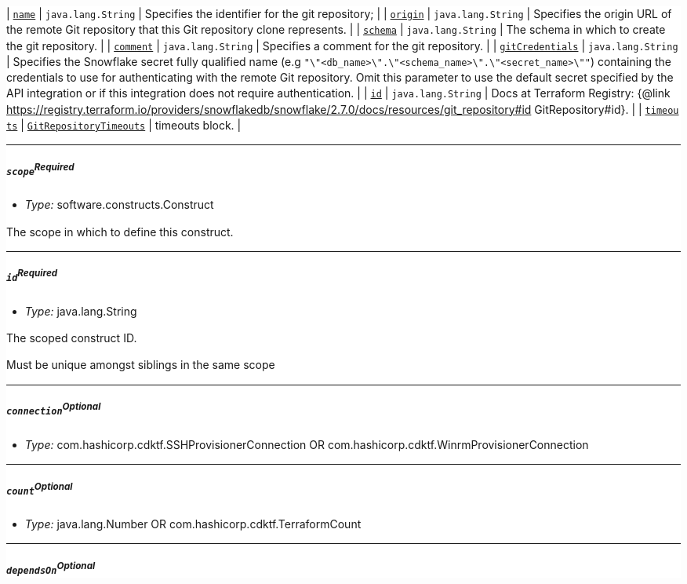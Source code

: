 | <code><a href="#@cdktf/provider-snowflake.gitRepository.GitRepository.Initializer.parameter.name">name</a></code> | <code>java.lang.String</code> | Specifies the identifier for the git repository; |
| <code><a href="#@cdktf/provider-snowflake.gitRepository.GitRepository.Initializer.parameter.origin">origin</a></code> | <code>java.lang.String</code> | Specifies the origin URL of the remote Git repository that this Git repository clone represents. |
| <code><a href="#@cdktf/provider-snowflake.gitRepository.GitRepository.Initializer.parameter.schema">schema</a></code> | <code>java.lang.String</code> | The schema in which to create the git repository. |
| <code><a href="#@cdktf/provider-snowflake.gitRepository.GitRepository.Initializer.parameter.comment">comment</a></code> | <code>java.lang.String</code> | Specifies a comment for the git repository. |
| <code><a href="#@cdktf/provider-snowflake.gitRepository.GitRepository.Initializer.parameter.gitCredentials">gitCredentials</a></code> | <code>java.lang.String</code> | Specifies the Snowflake secret fully qualified name (e.g `"\"<db_name>\".\"<schema_name>\".\"<secret_name>\""`) containing the credentials to use for authenticating with the remote Git repository. Omit this parameter to use the default secret specified by the API integration or if this integration does not require authentication. |
| <code><a href="#@cdktf/provider-snowflake.gitRepository.GitRepository.Initializer.parameter.id">id</a></code> | <code>java.lang.String</code> | Docs at Terraform Registry: {@link https://registry.terraform.io/providers/snowflakedb/snowflake/2.7.0/docs/resources/git_repository#id GitRepository#id}. |
| <code><a href="#@cdktf/provider-snowflake.gitRepository.GitRepository.Initializer.parameter.timeouts">timeouts</a></code> | <code><a href="#@cdktf/provider-snowflake.gitRepository.GitRepositoryTimeouts">GitRepositoryTimeouts</a></code> | timeouts block. |

---

##### `scope`<sup>Required</sup> <a name="scope" id="@cdktf/provider-snowflake.gitRepository.GitRepository.Initializer.parameter.scope"></a>

- *Type:* software.constructs.Construct

The scope in which to define this construct.

---

##### `id`<sup>Required</sup> <a name="id" id="@cdktf/provider-snowflake.gitRepository.GitRepository.Initializer.parameter.id"></a>

- *Type:* java.lang.String

The scoped construct ID.

Must be unique amongst siblings in the same scope

---

##### `connection`<sup>Optional</sup> <a name="connection" id="@cdktf/provider-snowflake.gitRepository.GitRepository.Initializer.parameter.connection"></a>

- *Type:* com.hashicorp.cdktf.SSHProvisionerConnection OR com.hashicorp.cdktf.WinrmProvisionerConnection

---

##### `count`<sup>Optional</sup> <a name="count" id="@cdktf/provider-snowflake.gitRepository.GitRepository.Initializer.parameter.count"></a>

- *Type:* java.lang.Number OR com.hashicorp.cdktf.TerraformCount

---

##### `dependsOn`<sup>Optional</sup> <a name="dependsOn" id="@cdktf/provider-snowflake.gitRepository.GitRepository.Initializer.parameter.dependsOn"></a>
